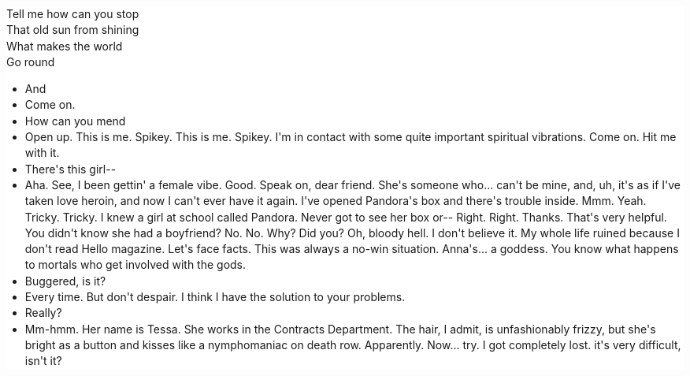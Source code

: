  Tell me how can you stop  
  That old sun from shining  
  What makes the world  
  Go round  
-   And  
- Come on.
-   How can you mend  
- Open up.
This is me.
Spikey.
This is me.
Spikey.
I'm in contact with some quite
important spiritual vibrations.
Come on.
Hit me with it.
- There's this girl--
- Aha.
See, I been gettin' a female vibe.
Good.
Speak on, dear friend.
She's someone who...
can't be mine, and, uh,
it's as if I've taken love heroin,
and now I can't ever have it again.
I've opened Pandora's box
and there's trouble inside.
Mmm.
Yeah.
Tricky.
Tricky.
I knew a girl at school
called Pandora.
Never got to see her box or--
Right.
Right. Thanks. That's very helpful.
You didn't know
she had a boyfriend?
No. No.
Why? Did you?
Oh, bloody hell.
I don't believe it.
My whole life ruined because
I don't read Hello magazine.
Let's face facts.
This was always a no-win situation.
Anna's... a goddess.
You know what happens to mortals
who get involved with the gods.
- Buggered, is it?
- Every time.
But don't despair. I think I have
the solution to your problems.
- Really?
- Mm-hmm. Her name is Tessa.
She works in the Contracts Department.
The hair, I admit,
is unfashionably frizzy,
but she's bright as a button and kisses
like a nymphomaniac on death row.
Apparently.
Now... try.
I got completely lost.
it's very difficult, isn't it?